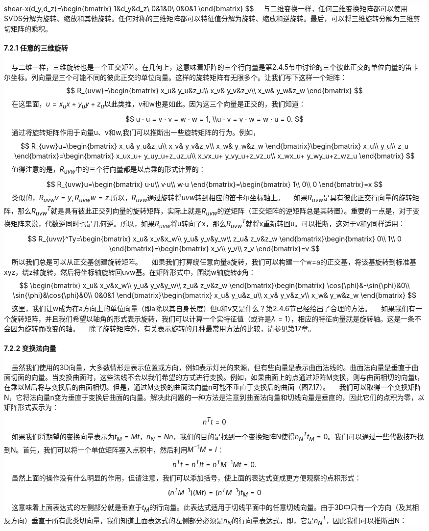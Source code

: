 shear-x(d_y,d_z)=\begin{bmatrix} 1&d_y&d_z\\ 0&1&0\\ 0&0&1 \end{bmatrix}
$$
&nbsp;&nbsp;&nbsp;&nbsp;与二维变换一样，任何三维变换矩阵都可以使用SVDS分解为旋转、缩放和其他旋转。任何对称的三维矩阵都可以特征值分解为旋转、缩放和逆旋转。最后，可以将三维旋转分解为三维剪切矩阵的乘积。
#### 7.2.1 任意的三维旋转
&nbsp;&nbsp;&nbsp;&nbsp;与二维一样，三维旋转也是一个正交矩阵。在几何上，这意味着矩阵的三个行向量是第2.4.5节中讨论的三个彼此正交的单位向量的笛卡尔坐标。列向量是三个可能不同的彼此正交的单位向量。这样的旋转矩阵有无限多个。让我们写下这样一个矩阵：
$$
R_{uvw}=\begin{bmatrix} x_u& y_u&z_u\\ x_v& y_v&z_v\\ x_w& y_w&z_w \end{bmatrix}
$$
&nbsp;&nbsp;&nbsp;&nbsp;在这里面，$u=x_ux+y_uy+z_u$以此类推，v和w也是如此。因为这三个向量是正交的，我们知道：
$$
u · u = v · v = w · w = 1, \\u · v = v · w = w · u = 0.
$$
&nbsp;&nbsp;&nbsp;&nbsp;通过将旋转矩阵作用于向量u、v和w,我们可以推断出一些旋转矩阵的行为。例如，
$$
R_{uvw}u=\begin{bmatrix} x_u& y_u&z_u\\ x_v& y_v&z_v\\ x_w& y_w&z_w \end{bmatrix}\begin{bmatrix} x_u\\ y_u\\ z_u \end{bmatrix}=\begin{bmatrix} x_ux_u+ y_uy_u+z_uz_u\\ x_vx_u+ y_vy_u+z_vz_u\\ x_wx_u+ y_wy_u+z_wz_u \end{bmatrix}
$$
&nbsp;&nbsp;&nbsp;&nbsp;值得注意的是，$R_{uvw}$中的三个行向量都是以点乘的形式计算的：
$$
R_{uvw}u=\begin{bmatrix} u·u\\ v·u\\ w·u \end{bmatrix}=\begin{bmatrix} 1\\ 0\\ 0 \end{bmatrix}=x
$$
&nbsp;&nbsp;&nbsp;&nbsp;类似的，$R_{uvw}v = y, R_{uvw}w = z.$所以，$R_{uvw}$通过旋转将$uvw$转到相应的笛卡尔坐标轴上。
&nbsp;&nbsp;&nbsp;&nbsp;如果$R_{uvw}$是具有彼此正交行向量的旋转矩阵，那么$R_{uvw}^T$就是具有彼此正交列向量的旋转矩阵，实际上就是$R_{uvw}$的逆矩阵（正交矩阵的逆矩阵总是其转置）。重要的一点是，对于变换矩阵来说，代数逆同时也是几何逆。所以，如果$R_{uvw}$将u转向了x，那么$R_{uvw}^T$就将x重新转回u。可以推断，这对于v和y同样适用：
$$
R_{uvw}^Ty=\begin{bmatrix} x_u& x_v&x_w\\ y_u& y_v&y_w\\ z_u& z_v&z_w \end{bmatrix}\begin{bmatrix} 0\\ 1\\ 0 \end{bmatrix}=\begin{bmatrix} x_v\\ y_v\\ z_v \end{bmatrix}=v
$$
&nbsp;&nbsp;&nbsp;&nbsp;所以我们总是可以从正交基创建旋转矩阵。
&nbsp;&nbsp;&nbsp;&nbsp;如果我们打算绕任意向量a旋转，我们可以构建一个w=a的正交基，将该基旋转到标准基xyz，绕z轴旋转，然后将坐标轴旋转回uvw基。在矩阵形式中，围绕w轴旋转$\phi$角：
$$
\begin{bmatrix} x_u& x_v&x_w\\ y_u& y_v&y_w\\ z_u& z_v&z_w \end{bmatrix}\begin{bmatrix} \cos{\phi}&-\sin{\phi}&0\\ \sin{\phi}&\cos{\phi}&0\\ 0&0&1 \end{bmatrix}\begin{bmatrix} x_u& y_u&z_u\\ x_v& y_v&z_v\\ x_w& y_w&z_w \end{bmatrix}
$$
&nbsp;&nbsp;&nbsp;&nbsp;这里，我们让w成为在a方向上的单位向量（即a除以其自身长度）但u和v又是什么？第2.4.6节已经给出了合理的方法。
&nbsp;&nbsp;&nbsp;&nbsp;如果我们有一个旋转矩阵，并且我们希望以轴角的形式表示旋转，我们可以计算一个实特征值（或许是$\lambda=1$），相应的特征向量就是旋转轴。这是一条不会因为旋转而改变的轴。
&nbsp;&nbsp;&nbsp;&nbsp;除了旋转矩阵外，有关表示旋转的几种最常用方法的比较，请参见第17章。
#### 7.2.2 变换法向量
&nbsp;&nbsp;&nbsp;&nbsp;虽然我们使用的3D向量，大多数情形是表示位置或方向，例如表示灯光的来源，但有些向量是表示曲面法线的。曲面法向量是垂直于曲面切面的向量。当变换曲面时，这些法线不会以我们希望的方式进行变换。例如，如果曲面上的点通过矩阵M变换，则与曲面相切的向量t，在乘以M后将与变换后的曲面相切。但是，通过M变换的曲面法向量n可能不垂直于变换后的曲面（图7.17）。
&nbsp;&nbsp;&nbsp;&nbsp;我们可以取得一个变换矩阵N，它将法向量n变为垂直于变换后曲面的向量。解决此问题的一种方法是注意到曲面法向量和切线向量是垂直的，因此它们的点积为零，以矩阵形式表示为：
$$
n^Tt=0
$$
&nbsp;&nbsp;&nbsp;&nbsp;如果我们将期望的变换向量表示为$t_M=Mt，n_N=Nn$，我们的目的是找到一个变换矩阵N使得$n_N^Tt_M=0$。我们可以通过一些代数技巧找到N。首先，我们可以将一个单位矩阵塞入点积中，然后利用$M^{−1}M=I$：
$$
n^Tt = n^TIt = n^TM^{−1}Mt = 0.
$$
&nbsp;&nbsp;&nbsp;&nbsp;虽然上面的操作没有什么明显的作用，但请注意，我们可以添加括号，使上面的表达式变成更方便观察的点积形式：
$$
(n^TM^{−1})(Mt) =(n^TM^{-1})t_M=0
$$
&nbsp;&nbsp;&nbsp;&nbsp;这意味着上面表达式的左侧部分就是垂直于$t_M$的行向量。此表达式适用于切线平面中的任意切线向量。由于3D中只有一个方向（及其相反方向）垂直于所有此类切向量，我们知道上面表达式的左侧部分必须是$n_N$的行向量表达式，即，它是$n_N^T$，因此我们可以推断出N：